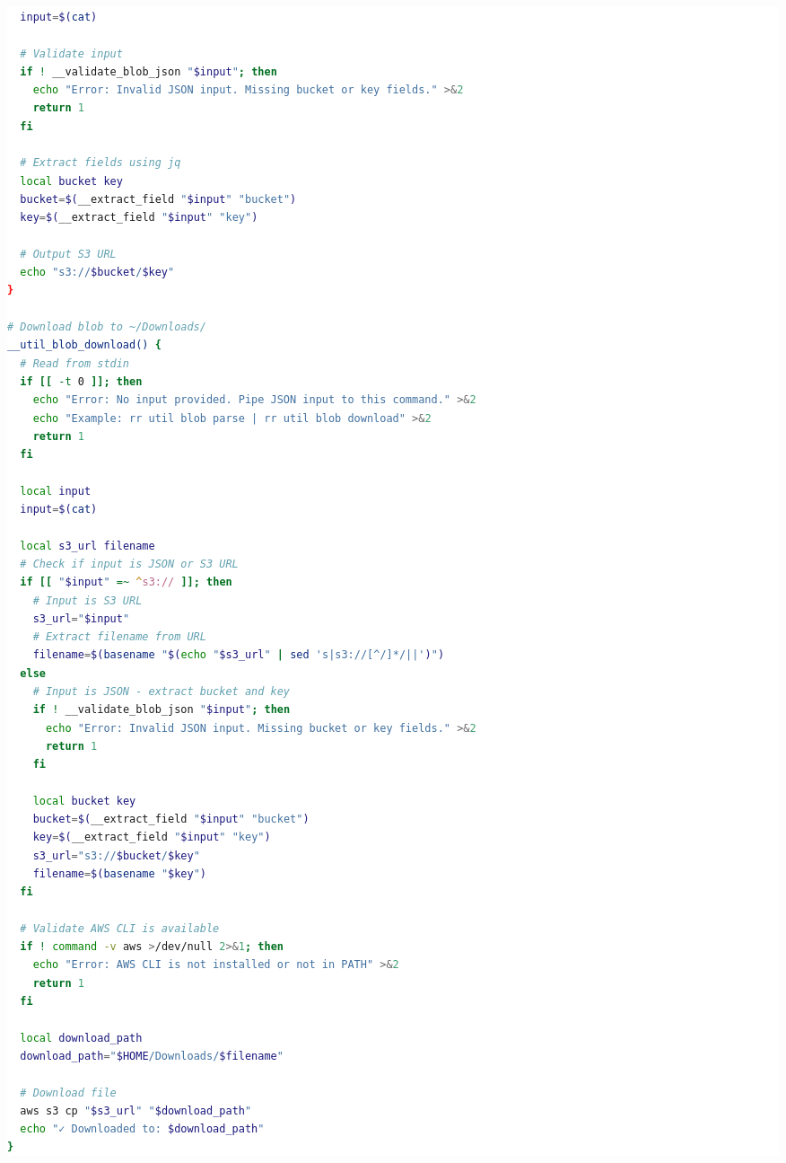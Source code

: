 ```bash
  input=$(cat)

  # Validate input
  if ! __validate_blob_json "$input"; then
    echo "Error: Invalid JSON input. Missing bucket or key fields." >&2
    return 1
  fi

  # Extract fields using jq
  local bucket key
  bucket=$(__extract_field "$input" "bucket")
  key=$(__extract_field "$input" "key")

  # Output S3 URL
  echo "s3://$bucket/$key"
}

# Download blob to ~/Downloads/
__util_blob_download() {
  # Read from stdin
  if [[ -t 0 ]]; then
    echo "Error: No input provided. Pipe JSON input to this command." >&2
    echo "Example: rr util blob parse | rr util blob download" >&2
    return 1
  fi

  local input
  input=$(cat)

  local s3_url filename
  # Check if input is JSON or S3 URL
  if [[ "$input" =~ ^s3:// ]]; then
    # Input is S3 URL
    s3_url="$input"
    # Extract filename from URL
    filename=$(basename "$(echo "$s3_url" | sed 's|s3://[^/]*/||')")
  else
    # Input is JSON - extract bucket and key
    if ! __validate_blob_json "$input"; then
      echo "Error: Invalid JSON input. Missing bucket or key fields." >&2
      return 1
    fi

    local bucket key
    bucket=$(__extract_field "$input" "bucket")
    key=$(__extract_field "$input" "key")
    s3_url="s3://$bucket/$key"
    filename=$(basename "$key")
  fi

  # Validate AWS CLI is available
  if ! command -v aws >/dev/null 2>&1; then
    echo "Error: AWS CLI is not installed or not in PATH" >&2
    return 1
  fi

  local download_path
  download_path="$HOME/Downloads/$filename"

  # Download file
  aws s3 cp "$s3_url" "$download_path"
  echo "✓ Downloaded to: $download_path"
}
```